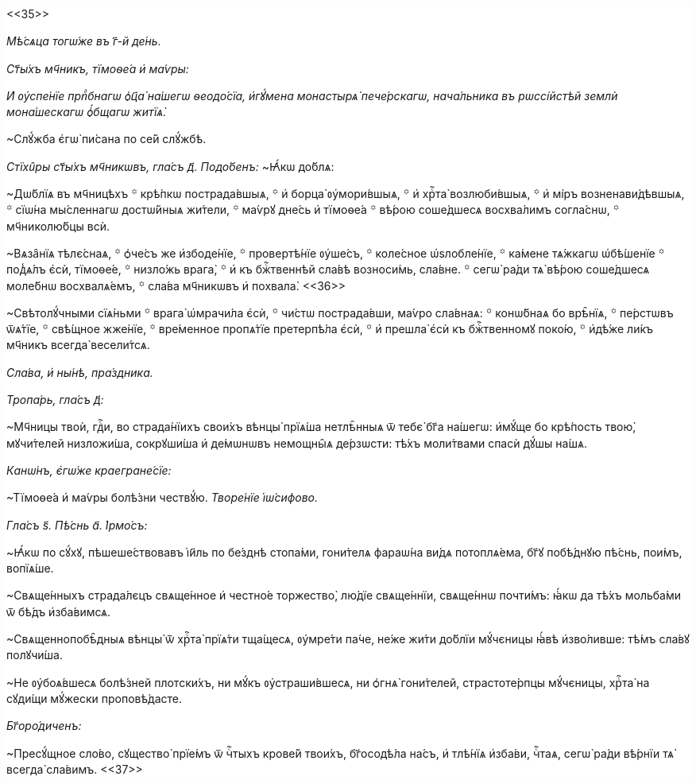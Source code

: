 <<35>>

*Мѣ́сѧца тогѡ́же въ г҃-й де́нь.*

*Ст҃ы́хъ мч҃никъ, тїмоѳе́а и҆ ма́ѵры:*

*И҆ ᲂу҆спе́нїе прпⷣбнагѡ ѻ҆ц҃а̀ на́шегѡ ѳеодо́сїа, и҆гꙋ́мена монастырѧ̀
пече́рскагѡ, нача́льника въ рѡссі́йстѣй землѝ мона́шескагѡ ѻ҆́бщагѡ житїѧ̀.*

~Слꙋ́жба є҆гѡ̀ пи́сана по се́й слꙋ́жбѣ.

*Стїхи̑ры ст҃ы́хъ мч҃никѡвъ, гла́съ д҃. Подо́бенъ:* ~Ꙗ҆́кѡ до́блѧ:

~Дѡ́блїѧ въ мч҃ницѣхъ ꙳ крѣ́пкѡ пострада́вшыѧ, ꙳ и҆ борца̀ ᲂу҆мори́вшыѧ, ꙳ и҆
хрⷭ҇та̀ возлюби́вшыѧ, ꙳ и҆ мі́ръ возненави́дѣвшыѧ, ꙳ сїѡ́на мы́сленнагѡ
достѡ́йныѧ жи́тели, ꙳ ма́ѵрꙋ дне́сь и҆ тїмоѳе́а ꙳ вѣ́рою соше́дшесѧ восхва́лимъ
согла́снѡ, ꙳ мч҃николю́бцы всѝ.

~Вѧза̑нїѧ тѣлє́снаѧ, ꙳ ѻ҆че́съ же и҆збоде́нїе, ꙳ провертѣ́нїе ᲂу҆ше́съ, ꙳
коле́сное ѡ҆ѕлобле́нїе, ꙳ ка́мене тѧ́жкагѡ ѡ҆бѣ́шенїе ꙳ под̾ѧ́лъ є҆сѝ, тїмоѳе́е,
꙳ низло́жь врага̀, ꙳ и҆ къ бжⷭ҇твеннѣй сла́вѣ возноси́мь, сла́вне. ꙳ сегѡ̀ ра́ди
тѧ̀ вѣ́рою соше́дшесѧ моле́бнѡ восхвалѧ́емъ, ꙳ сла́ва мч҃никѡвъ и҆ похвала̀.
<<36>>

~Свѣтолꙋ́чными сїѧ́ньми ꙳ врага̀ ѡ҆мрачи́ла є҆сѝ, ꙳ чи́стѡ пострада́вши, ма́ѵро
сла́внаѧ: ꙳ конѡ́бнаѧ бо врѣ̑нїѧ, ꙳ пе́рстѡвъ ѿѧ́тїе, ꙳ свѣ́щное жже́нїе, ꙳
вре́менное пропѧ́тїе претерпѣ́ла є҆сѝ, ꙳ и҆ прешла̀ є҆сѝ къ бжⷭ҇твенномꙋ поко́ю,
꙳ и҆дѣ́же ли́къ мч҃никъ всегда̀ весели́тсѧ.

*Сла́ва, и҆ ны́нѣ, пра́здника.*

*Тропа́рь, гла́съ д҃:*

~Мч҃ницы твоѝ, гдⷭ҇и, во страда́нїихъ свои́хъ вѣнцы̀ прїѧ́ша нетлѣ̑нныѧ ѿ тебє̀
бг҃а на́шегѡ: и҆мꙋ́ще бо крѣ́пость твою̀, мꙋчи́телей низложи́ша, сокрꙋши́ша и҆
де́мѡнѡвъ немощны̑ѧ де́рзѡсти: тѣ́хъ моли́твами спасѝ дꙋ́шы на́шѧ.

*Канѡ́нъ, є҆гѡ́же краегране́сїе:*

~Тїмоѳе́а и҆ ма́ѵры болѣ́зни чествꙋ́ю. *Творе́нїе і҆ѡ́сифово.*

*Гла́съ ѕ҃. Пѣ́снь а҃. І҆рмо́съ:*

~Ꙗ҆́кѡ по сꙋ́хꙋ, пѣшеше́ствовавъ і҆и҃ль по бе́зднѣ стопа́ми, гони́телѧ фараѡ́на
ви́дѧ потоплѧ́ема, бг҃ꙋ побѣ́днꙋю пѣ́снь, пои́мъ, вопїѧ́ше.

~Свѧще́нныхъ страда́лєцъ свѧще́нное и҆ честно́е торжество̀, лю́дїе свѧще́ннїи,
свѧще́ннѡ почти́мъ: ꙗ҆́кѡ да тѣ́хъ мольба́ми ѿ бѣ́дъ и҆зба́вимсѧ.

~Свѧщеннопобѣ̑дныѧ вѣнцы̀ ѿ хрⷭ҇та̀ прїѧ́ти тща́щесѧ, ᲂу҆мре́ти па́че, не́же
жи́ти до́блїи мꙋ́чєницы ꙗ҆́вѣ и҆зво́ливше: тѣ́мъ сла́вꙋ полꙋчи́ша.

~Не ᲂу҆боѧ́вшесѧ болѣ́зней плотски́хъ, ни мꙋ́къ ᲂу҆страши́вшесѧ, ни ѻ҆гнѧ̀
гони́телей, страстоте́рпцы мꙋ́чєницы, хрⷭ҇та̀ на сꙋди́щи мꙋ́жески проповѣ́дасте.

*Бг҃оро́диченъ:*

~Пресꙋ́щное сло́во, сꙋщество̀ прїе́мъ ѿ чⷭ҇тыхъ крове́й твои́хъ, бг҃осодѣ́ла
на́съ, и҆ тлѣ́нїѧ и҆зба́ви, чⷭ҇таѧ, сегѡ̀ ра́ди вѣ́рнїи тѧ̀ всегда̀ сла́вимъ.
<<37>>
